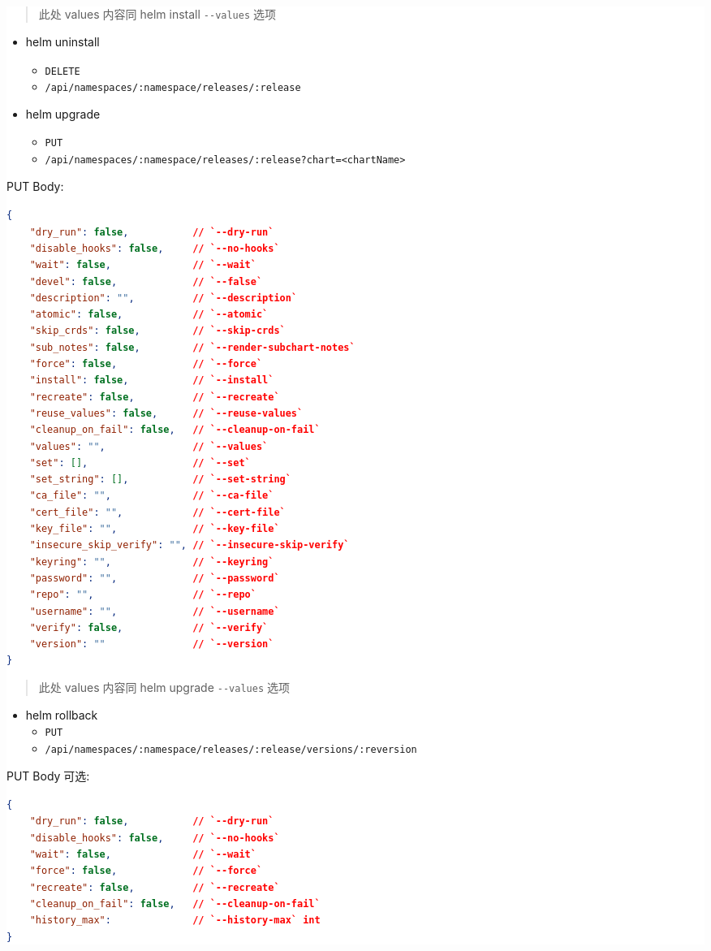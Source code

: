 > 此处 values 内容同 helm install `--values` 选项

+ helm uninstall
    - `DELETE`
    - `/api/namespaces/:namespace/releases/:release`


+ helm upgrade
    - `PUT`
    - `/api/namespaces/:namespace/releases/:release?chart=<chartName>`

PUT Body: 

``` json
{
    "dry_run": false,           // `--dry-run`
    "disable_hooks": false,     // `--no-hooks`
    "wait": false,              // `--wait`
    "devel": false,             // `--false`
    "description": "",          // `--description`
    "atomic": false,            // `--atomic`
    "skip_crds": false,         // `--skip-crds`
    "sub_notes": false,         // `--render-subchart-notes`
    "force": false,             // `--force`
    "install": false,           // `--install`
    "recreate": false,          // `--recreate`
    "reuse_values": false,      // `--reuse-values`
    "cleanup_on_fail": false,   // `--cleanup-on-fail`
    "values": "",               // `--values`
    "set": [],                  // `--set`
    "set_string": [],           // `--set-string`
    "ca_file": "",              // `--ca-file`
    "cert_file": "",            // `--cert-file`
    "key_file": "",             // `--key-file`
    "insecure_skip_verify": "", // `--insecure-skip-verify`
    "keyring": "",              // `--keyring`
    "password": "",             // `--password`
    "repo": "",                 // `--repo`
    "username": "",             // `--username`
    "verify": false,            // `--verify`
    "version": ""               // `--version`
}
```


> 此处 values 内容同 helm upgrade `--values` 选项

+ helm rollback
    - `PUT`
    - `/api/namespaces/:namespace/releases/:release/versions/:reversion`

PUT Body 可选:

``` json
{
    "dry_run": false,           // `--dry-run`
    "disable_hooks": false,     // `--no-hooks`
    "wait": false,              // `--wait`
    "force": false,             // `--force`
    "recreate": false,          // `--recreate`
    "cleanup_on_fail": false,   // `--cleanup-on-fail`
    "history_max":              // `--history-max` int
}
```
